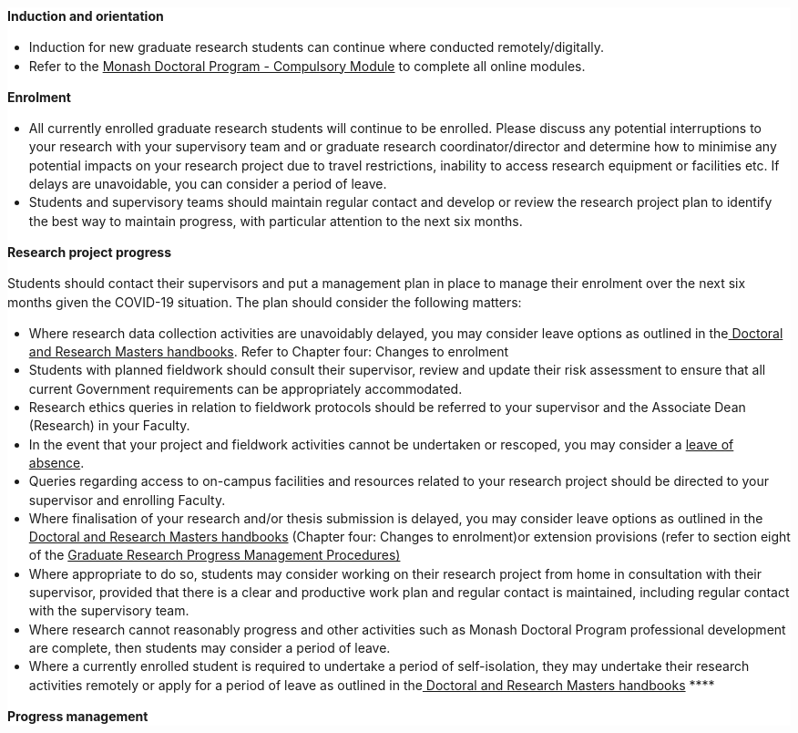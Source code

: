 

 **Induction and orientation**

  * Induction for new graduate research students can continue where conducted remotely/digitally.
  * Refer to the [Monash Doctoral Program - Compulsory Module](https://www.intranet.monash/graduate-research/doctoral-program/mydevelopment) to complete all online modules.



 **Enrolment**

  * All currently enrolled graduate research students will continue to be enrolled. Please discuss any potential interruptions to your research with your supervisory team and or graduate research coordinator/director and determine how to minimise any potential impacts on your research project due to travel restrictions, inability to access research equipment or facilities etc. If delays are unavoidable, you can consider a period of leave.
  * Students and supervisory teams should maintain regular contact and develop or review the research project plan to identify the best way to maintain progress, with particular attention to the next six months.



 **Research project progress**

Students should contact their supervisors and put a management plan in place to manage their enrolment over the next six months given the COVID-19 situation. The plan should consider the following matters:

  * Where research data collection activities are unavoidably delayed, you may consider leave options as outlined in the[ Doctoral and Research Masters handbooks](https://www.monash.edu/graduate-research/faqs-and-resources). Refer to Chapter four: Changes to enrolment
  * Students with planned fieldwork should consult their supervisor, review and update their risk assessment to ensure that all current Government requirements can be appropriately accommodated.
  * Research ethics queries in relation to fieldwork protocols should be referred to your supervisor and the Associate Dean (Research) in your Faculty.
  * In the event that your project and fieldwork activities cannot be undertaken or rescoped, you may consider a [leave of absence](https://gradresearchforms.apps.monash.edu/leave).
  * Queries regarding access to on-campus facilities and resources related to your research project should be directed to your supervisor and enrolling Faculty.
  * Where finalisation of your research and/or thesis submission is delayed, you may consider leave options as outlined in the[ Doctoral and Research Masters handbooks](https://www.monash.edu/graduate-research/faqs-and-resources) (Chapter four: Changes to enrolment)or extension provisions (refer to section eight of the [Graduate Research Progress Management Procedures)](https://www.monash.edu/__data/assets/pdf_file/0009/797157/Graduate-Research-Progress-Management-Procedures.pdf)
  * Where appropriate to do so, students may consider working on their research project from home in consultation with their supervisor, provided that there is a clear and productive work plan and regular contact is maintained, including regular contact with the supervisory team.
  * Where research cannot reasonably progress and other activities such as Monash Doctoral Program professional development are complete, then students may consider a period of leave.
  * Where a currently enrolled student is required to undertake a period of self-isolation, they may undertake their research activities remotely or apply for a period of leave as outlined in the[ Doctoral and Research Masters handbooks](https://www.monash.edu/graduate-research/faqs-and-resources) ****



**Progress management**
